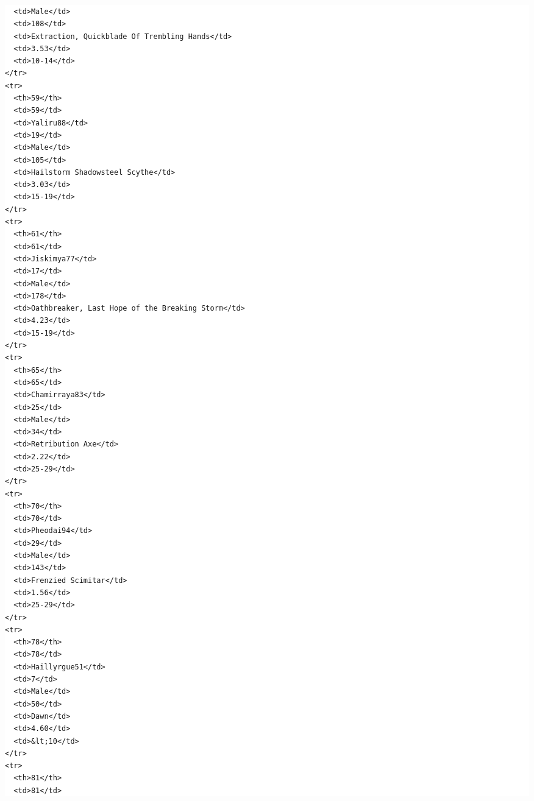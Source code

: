       <td>Male</td>
      <td>108</td>
      <td>Extraction, Quickblade Of Trembling Hands</td>
      <td>3.53</td>
      <td>10-14</td>
    </tr>
    <tr>
      <th>59</th>
      <td>59</td>
      <td>Yaliru88</td>
      <td>19</td>
      <td>Male</td>
      <td>105</td>
      <td>Hailstorm Shadowsteel Scythe</td>
      <td>3.03</td>
      <td>15-19</td>
    </tr>
    <tr>
      <th>61</th>
      <td>61</td>
      <td>Jiskimya77</td>
      <td>17</td>
      <td>Male</td>
      <td>178</td>
      <td>Oathbreaker, Last Hope of the Breaking Storm</td>
      <td>4.23</td>
      <td>15-19</td>
    </tr>
    <tr>
      <th>65</th>
      <td>65</td>
      <td>Chamirraya83</td>
      <td>25</td>
      <td>Male</td>
      <td>34</td>
      <td>Retribution Axe</td>
      <td>2.22</td>
      <td>25-29</td>
    </tr>
    <tr>
      <th>70</th>
      <td>70</td>
      <td>Pheodai94</td>
      <td>29</td>
      <td>Male</td>
      <td>143</td>
      <td>Frenzied Scimitar</td>
      <td>1.56</td>
      <td>25-29</td>
    </tr>
    <tr>
      <th>78</th>
      <td>78</td>
      <td>Haillyrgue51</td>
      <td>7</td>
      <td>Male</td>
      <td>50</td>
      <td>Dawn</td>
      <td>4.60</td>
      <td>&lt;10</td>
    </tr>
    <tr>
      <th>81</th>
      <td>81</td>
